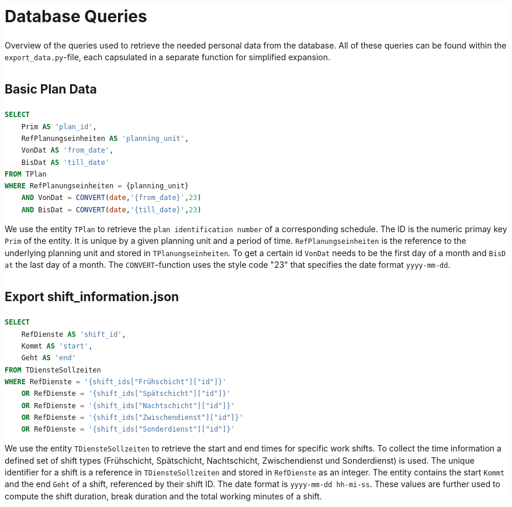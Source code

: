 # Database Queries
Overview of the queries used to retrieve the needed personal data from the database. All of these queries can be found within the `export_data.py`-file, each capsulated in a separate function for simplified expansion.

## Basic Plan Data

```sql
SELECT
	Prim AS 'plan_id',
	RefPlanungseinheiten AS 'planning_unit',
	VonDat AS 'from_date',
	BisDat AS 'till_date'
FROM TPlan
WHERE RefPlanungseinheiten = {planning_unit}
    AND VonDat = CONVERT(date,'{from_date}',23)
    AND BisDat = CONVERT(date,'{till_date}',23)
```

We use the entity `TPlan` to retrieve the `plan identification number` of a corresponding schedule. The ID is the numeric primay key `Prim` of the entity. It is unique by a given planning unit and a period of time.
`RefPlanungseinheiten` is the reference to the underlying planning unit and stored in `TPlanungseinheiten`.
To get a certain id `VonDat` needs to be the first day of a month and `BisDat` the last day of a month.
The `CONVERT`-function uses the style code "23" that specifies the date format `yyyy-mm-dd`.

## Export shift_information.json

```sql
SELECT
    RefDienste AS 'shift_id',
    Kommt AS 'start',
    Geht AS 'end'
FROM TDiensteSollzeiten
WHERE RefDienste = '{shift_ids["Frühschicht"]["id"]}'
    OR RefDienste = '{shift_ids["Spätschicht"]["id"]}'
    OR RefDienste = '{shift_ids["Nachtschicht"]["id"]}'
    OR RefDienste = '{shift_ids["Zwischendienst"]["id"]}'
    OR RefDienste = '{shift_ids["Sonderdienst"]["id"]}'
```

We use the entity `TDiensteSollzeiten` to retrieve the start and end times for specific work shifts. To collect the time information a defined set of shift types (Frühschicht, Spätschicht, Nachtschicht, Zwischendienst und Sonderdienst) is used.
The unique identifier for a shift is a reference in `TDiensteSollzeiten` and stored in `RefDienste` as an integer.
The entity contains the start `Kommt` and the end `Geht` of a shift, referenced by their shift ID. The date format is `yyyy-mm-dd hh-mi-ss`.
These values are further used to compute the shift duration, break duration and the total working minutes of a shift.
